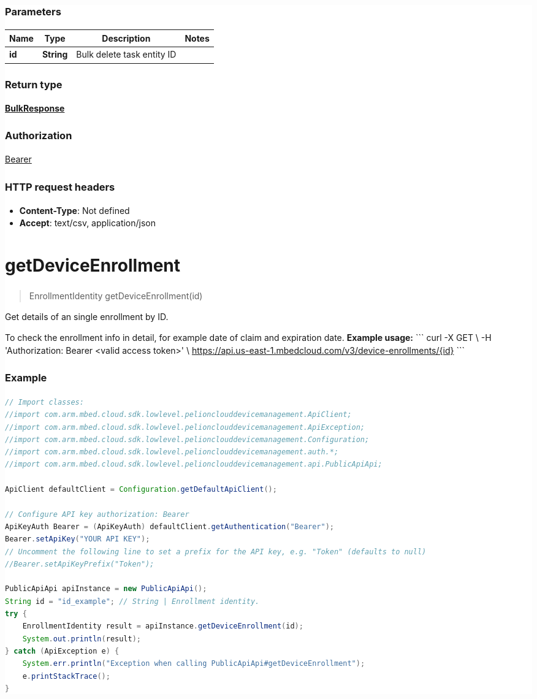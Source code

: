 ### Parameters

Name | Type | Description  | Notes
------------- | ------------- | ------------- | -------------
 **id** | **String**| Bulk delete task entity ID |

### Return type

[**BulkResponse**](BulkResponse.md)

### Authorization

[Bearer](../README.md#Bearer)

### HTTP request headers

 - **Content-Type**: Not defined
 - **Accept**: text/csv, application/json

<a name="getDeviceEnrollment"></a>
# **getDeviceEnrollment**
> EnrollmentIdentity getDeviceEnrollment(id)

Get details of an single enrollment by ID.

To check the enrollment info in detail, for example date of claim and expiration date. **Example usage:** &#x60;&#x60;&#x60; curl -X GET \\ -H &#39;Authorization: Bearer &lt;valid access token&gt;&#39; \\ https://api.us-east-1.mbedcloud.com/v3/device-enrollments/{id} &#x60;&#x60;&#x60; 

### Example
```java
// Import classes:
//import com.arm.mbed.cloud.sdk.lowlevel.pelionclouddevicemanagement.ApiClient;
//import com.arm.mbed.cloud.sdk.lowlevel.pelionclouddevicemanagement.ApiException;
//import com.arm.mbed.cloud.sdk.lowlevel.pelionclouddevicemanagement.Configuration;
//import com.arm.mbed.cloud.sdk.lowlevel.pelionclouddevicemanagement.auth.*;
//import com.arm.mbed.cloud.sdk.lowlevel.pelionclouddevicemanagement.api.PublicApiApi;

ApiClient defaultClient = Configuration.getDefaultApiClient();

// Configure API key authorization: Bearer
ApiKeyAuth Bearer = (ApiKeyAuth) defaultClient.getAuthentication("Bearer");
Bearer.setApiKey("YOUR API KEY");
// Uncomment the following line to set a prefix for the API key, e.g. "Token" (defaults to null)
//Bearer.setApiKeyPrefix("Token");

PublicApiApi apiInstance = new PublicApiApi();
String id = "id_example"; // String | Enrollment identity.
try {
    EnrollmentIdentity result = apiInstance.getDeviceEnrollment(id);
    System.out.println(result);
} catch (ApiException e) {
    System.err.println("Exception when calling PublicApiApi#getDeviceEnrollment");
    e.printStackTrace();
}
```

